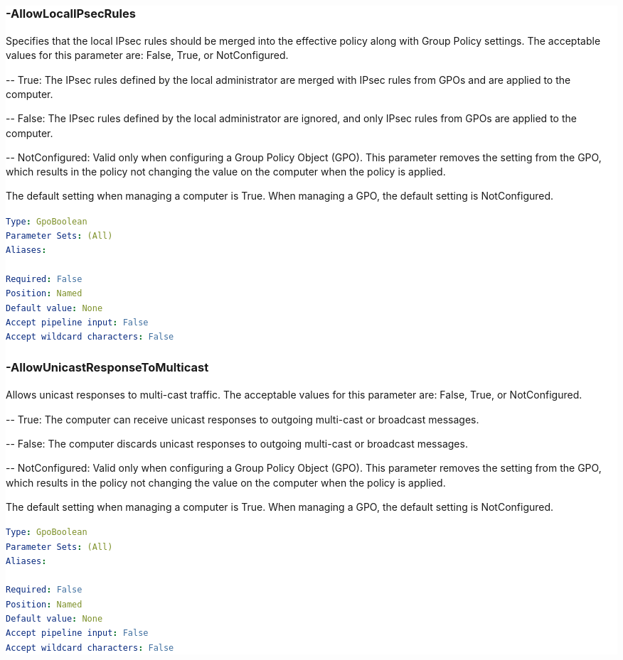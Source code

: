 ### -AllowLocalIPsecRules
Specifies that the local IPsec rules should be merged into the effective policy along with Group Policy settings. 
The acceptable values for this parameter are: False, True, or NotConfigured. 

 -- True: The IPsec rules defined by the local administrator are merged with IPsec rules from GPOs and are applied to the computer. 

 -- False: The IPsec rules defined by the local administrator are ignored, and only IPsec rules from GPOs are applied to the computer. 

 -- NotConfigured: Valid only when configuring a Group Policy Object (GPO).
This parameter removes the setting from the GPO, which results in the policy not changing the value on the computer when the policy is applied. 

The default setting when managing a computer is True.
When managing a GPO, the default setting is NotConfigured.

```yaml
Type: GpoBoolean
Parameter Sets: (All)
Aliases: 

Required: False
Position: Named
Default value: None
Accept pipeline input: False
Accept wildcard characters: False
```

### -AllowUnicastResponseToMulticast
Allows unicast responses to multi-cast traffic. 
The acceptable values for this parameter are: False, True, or NotConfigured. 

 -- True: The computer can receive unicast responses to outgoing multi-cast or broadcast messages. 

 -- False: The computer discards unicast responses to outgoing multi-cast or broadcast messages. 

 -- NotConfigured: Valid only when configuring a Group Policy Object (GPO).
This parameter removes the setting from the GPO, which results in the policy not changing the value on the computer when the policy is applied. 

The default setting when managing a computer is True.
When managing a GPO, the default setting is NotConfigured.

```yaml
Type: GpoBoolean
Parameter Sets: (All)
Aliases: 

Required: False
Position: Named
Default value: None
Accept pipeline input: False
Accept wildcard characters: False
```
